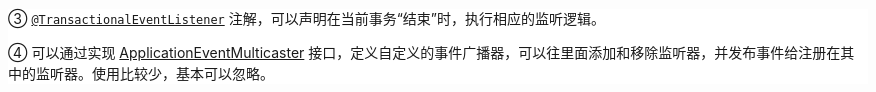 ③ [`@TransactionalEventListener`](https://github.com/spring-projects/spring-framework/blob/master/spring-tx/src/main/java/org/springframework/transaction/event/TransactionalEventListener.java) 注解，可以声明在当前事务“结束”时，执行相应的监听逻辑。

④ 可以通过实现 [ApplicationEventMulticaster](https://github.com/spring-projects/spring-framework/blob/master/spring-context/src/main/java/org/springframework/context/event/ApplicationEventMulticaster.java) 接口，定义自定义的事件广播器，可以往里面添加和移除监听器，并发布事件给注册在其中的监听器。使用比较少，基本可以忽略。
